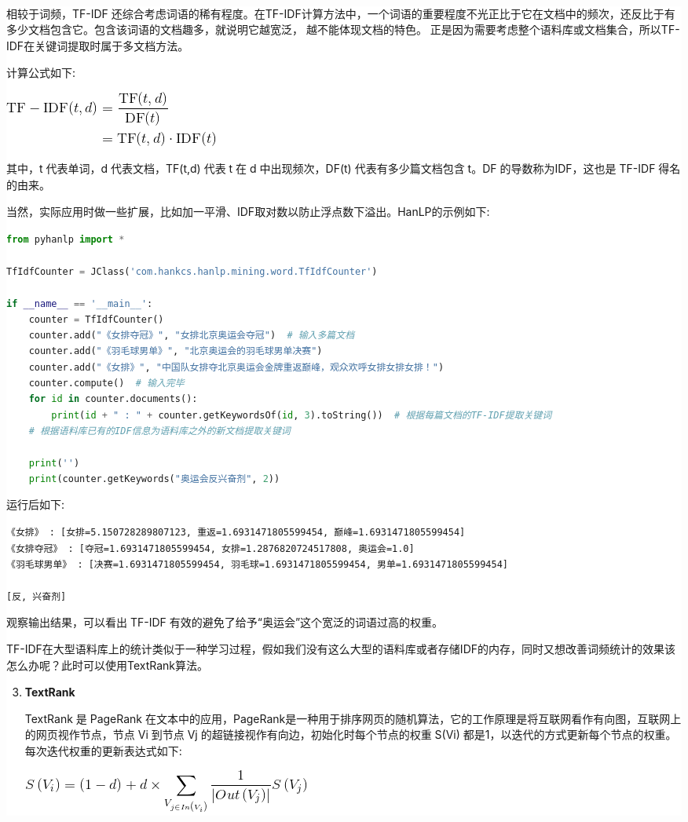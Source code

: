    相较于词频，TF-IDF 还综合考虑词语的稀有程度。在TF-IDF计算方法中，一个词语的重要程度不光正比于它在文档中的频次，还反比于有多少文档包含它。包含该词语的文档趣多，就说明它越宽泛， 越不能体现文档的特色。 正是因为需要考虑整个语料库或文档集合，所以TF-IDF在关键词提取时属于多文档方法。

   计算公式如下:
   
   ![](../img/2020-2-12_17-22-2.gif)
   
   其中，t 代表单词，d 代表文档，TF(t,d) 代表 t 在 d 中出现频次，DF(t) 代表有多少篇文档包含 t。DF 的导数称为IDF，这也是 TF-IDF 得名的由来。

   当然，实际应用时做一些扩展，比如加一平滑、IDF取对数以防止浮点数下溢出。HanLP的示例如下:

   ```python
   from pyhanlp import *
   
   TfIdfCounter = JClass('com.hankcs.hanlp.mining.word.TfIdfCounter')
   
   if __name__ == '__main__':
       counter = TfIdfCounter()
       counter.add("《女排夺冠》", "女排北京奥运会夺冠")  # 输入多篇文档
       counter.add("《羽毛球男单》", "北京奥运会的羽毛球男单决赛")
       counter.add("《女排》", "中国队女排夺北京奥运会金牌重返巅峰，观众欢呼女排女排女排！")
       counter.compute()  # 输入完毕
       for id in counter.documents():
           print(id + " : " + counter.getKeywordsOf(id, 3).toString())  # 根据每篇文档的TF-IDF提取关键词
       # 根据语料库已有的IDF信息为语料库之外的新文档提取关键词
       
       print('')
       print(counter.getKeywords("奥运会反兴奋剂", 2))
   ```

   运行后如下:

   ```
   《女排》 : [女排=5.150728289807123, 重返=1.6931471805599454, 巅峰=1.6931471805599454]
   《女排夺冠》 : [夺冠=1.6931471805599454, 女排=1.2876820724517808, 奥运会=1.0]
   《羽毛球男单》 : [决赛=1.6931471805599454, 羽毛球=1.6931471805599454, 男单=1.6931471805599454]
   
   [反, 兴奋剂]
   ```

   观察输出结果，可以看出 TF-IDF 有效的避免了给予“奥运会”这个宽泛的词语过高的权重。

   TF-IDF在大型语料库上的统计类似于一种学习过程，假如我们没有这么大型的语料库或者存储IDF的内存，同时又想改善词频统计的效果该怎么办呢？此时可以使用TextRank算法。

   

3. **TextRank**

   TextRank 是 PageRank 在文本中的应用，PageRank是一种用于排序网页的随机算法，它的工作原理是将互联网看作有向图，互联网上的网页视作节点，节点 Vi 到节点 Vj 的超链接视作有向边，初始化时每个节点的权重 S(Vi) 都是1，以迭代的方式更新每个节点的权重。每次迭代权重的更新表达式如下:
   
   ![](../img/2020-2-12_17-24-59.gif)
   